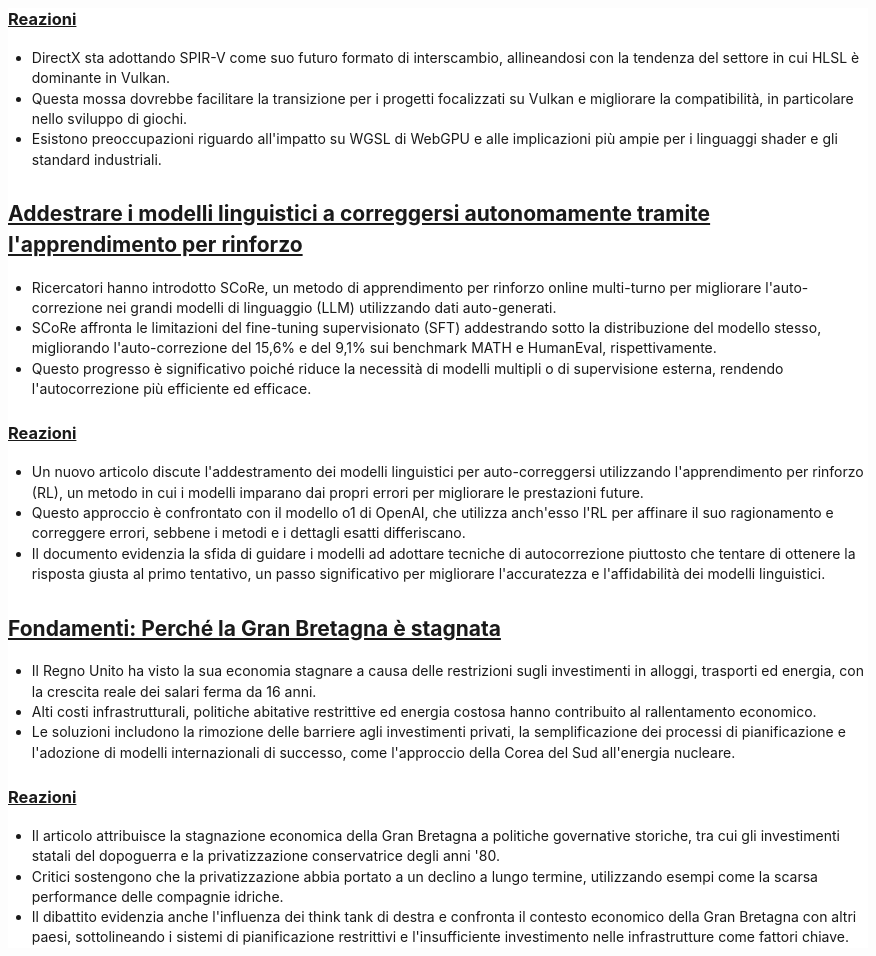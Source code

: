 ### [Reazioni](https://news.ycombinator.com/item?id=41595485)

- DirectX sta adottando SPIR-V come suo futuro formato di interscambio, allineandosi con la tendenza del settore in cui HLSL è dominante in Vulkan.
- Questa mossa dovrebbe facilitare la transizione per i progetti focalizzati su Vulkan e migliorare la compatibilità, in particolare nello sviluppo di giochi.
- Esistono preoccupazioni riguardo all'impatto su WGSL di WebGPU e alle implicazioni più ampie per i linguaggi shader e gli standard industriali.

## [Addestrare i modelli linguistici a correggersi autonomamente tramite l'apprendimento per rinforzo](https://arxiv.org/abs/2409.12917)

- Ricercatori hanno introdotto SCoRe, un metodo di apprendimento per rinforzo online multi-turno per migliorare l'auto-correzione nei grandi modelli di linguaggio (LLM) utilizzando dati auto-generati.
- SCoRe affronta le limitazioni del fine-tuning supervisionato (SFT) addestrando sotto la distribuzione del modello stesso, migliorando l'auto-correzione del 15,6% e del 9,1% sui benchmark MATH e HumanEval, rispettivamente.
- Questo progresso è significativo poiché riduce la necessità di modelli multipli o di supervisione esterna, rendendo l'autocorrezione più efficiente ed efficace.

### [Reazioni](https://news.ycombinator.com/item?id=41600179)

- Un nuovo articolo discute l'addestramento dei modelli linguistici per auto-correggersi utilizzando l'apprendimento per rinforzo (RL), un metodo in cui i modelli imparano dai propri errori per migliorare le prestazioni future.
- Questo approccio è confrontato con il modello o1 di OpenAI, che utilizza anch'esso l'RL per affinare il suo ragionamento e correggere errori, sebbene i metodi e i dettagli esatti differiscano.
- Il documento evidenzia la sfida di guidare i modelli ad adottare tecniche di autocorrezione piuttosto che tentare di ottenere la risposta giusta al primo tentativo, un passo significativo per migliorare l'accuratezza e l'affidabilità dei modelli linguistici.

## [Fondamenti: Perché la Gran Bretagna è stagnata](https://ukfoundations.co)

- Il Regno Unito ha visto la sua economia stagnare a causa delle restrizioni sugli investimenti in alloggi, trasporti ed energia, con la crescita reale dei salari ferma da 16 anni.
- Alti costi infrastrutturali, politiche abitative restrittive ed energia costosa hanno contribuito al rallentamento economico.
- Le soluzioni includono la rimozione delle barriere agli investimenti privati, la semplificazione dei processi di pianificazione e l'adozione di modelli internazionali di successo, come l'approccio della Corea del Sud all'energia nucleare.

### [Reazioni](https://news.ycombinator.com/item?id=41600388)

- Il articolo attribuisce la stagnazione economica della Gran Bretagna a politiche governative storiche, tra cui gli investimenti statali del dopoguerra e la privatizzazione conservatrice degli anni '80.
- Critici sostengono che la privatizzazione abbia portato a un declino a lungo termine, utilizzando esempi come la scarsa performance delle compagnie idriche.
- Il dibattito evidenzia anche l'influenza dei think tank di destra e confronta il contesto economico della Gran Bretagna con altri paesi, sottolineando i sistemi di pianificazione restrittivi e l'insufficiente investimento nelle infrastrutture come fattori chiave.
